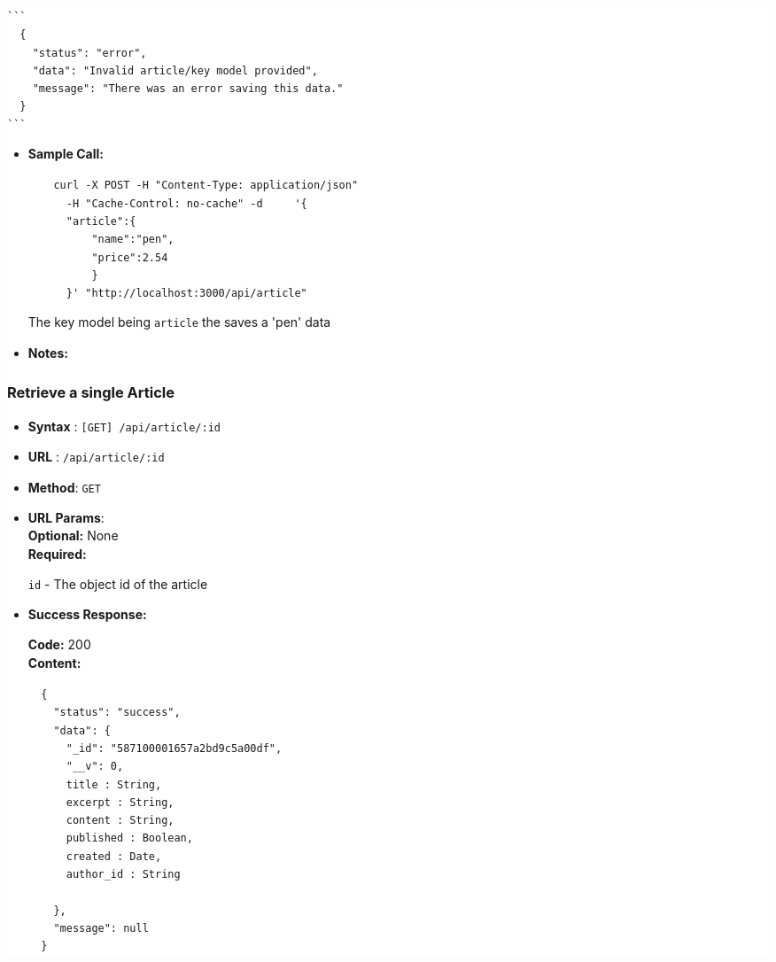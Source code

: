     ```
      {
        "status": "error",
        "data": "Invalid article/key model provided",
        "message": "There was an error saving this data."
      }
    ```

-   **Sample Call:**

    ```
        curl -X POST -H "Content-Type: application/json"
          -H "Cache-Control: no-cache" -d     '{
          "article":{
              "name":"pen",
              "price":2.54
              }
          }' "http://localhost:3000/api/article"

    ```

    The key model being `article` the saves a 'pen' data

-   **Notes:**

### Retrieve a single Article

-   **Syntax** : `[GET] /api/article/:id`
-   **URL** : `/api/article/:id`
-   **Method**: `GET`
-   **URL Params**:  
     **Optional:** None  
     **Required:**

    `id` - The object id of the article  


-   **Success Response:**

    **Code:** 200  
     **Content:**

    ```
      {
        "status": "success",
        "data": {
          "_id": "587100001657a2bd9c5a00df",
          "__v": 0,
          title : String, 
          excerpt : String, 
          content : String, 
          published : Boolean, 
          created : Date, 
          author_id : String
          
        },
        "message": null
      }
    ```
